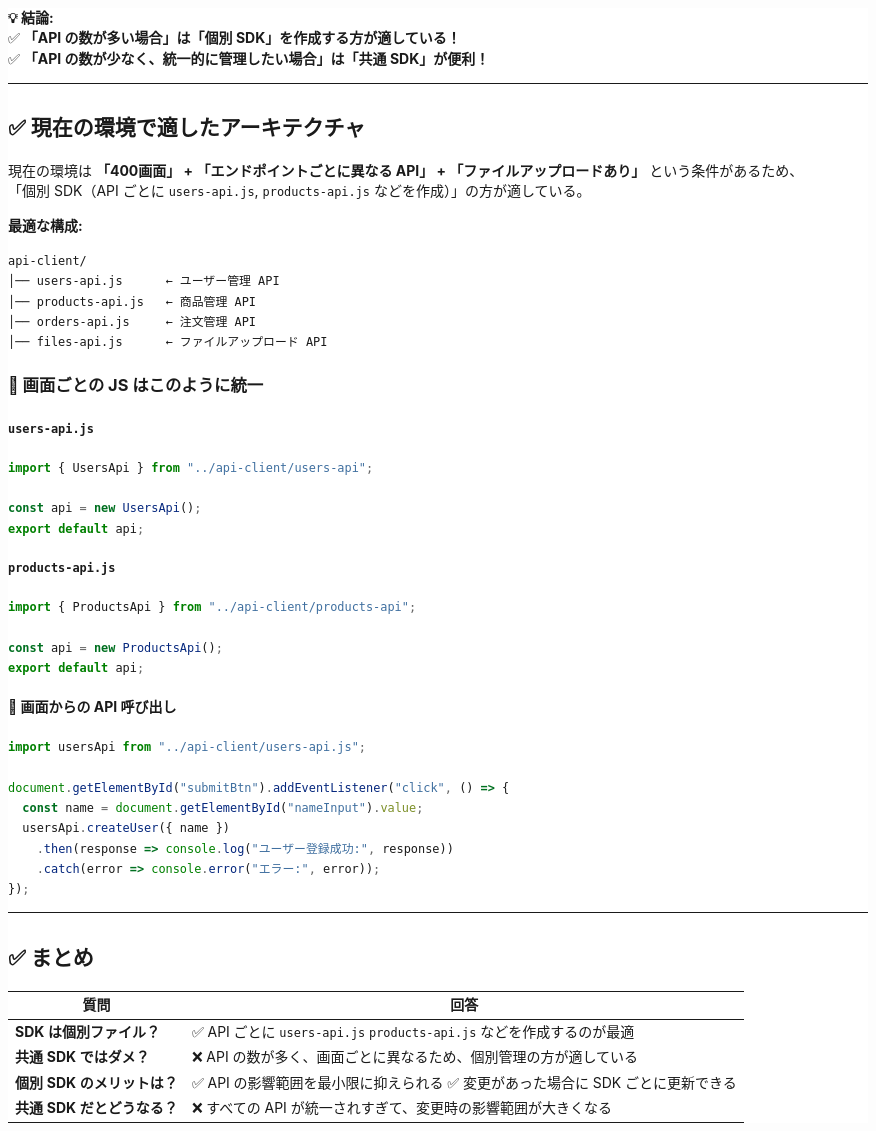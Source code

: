 **💡 結論:**  
✅ **「API の数が多い場合」は「個別 SDK」を作成する方が適している！**  
✅ **「API の数が少なく、統一的に管理したい場合」は「共通 SDK」が便利！**  

---

## **✅ 現在の環境で適したアーキテクチャ**
現在の環境は **「400画面」 + 「エンドポイントごとに異なる API」 + 「ファイルアップロードあり」** という条件があるため、  
「個別 SDK（API ごとに `users-api.js`, `products-api.js` などを作成）」の方が適している。

**最適な構成:**
```
api-client/
│── users-api.js      ← ユーザー管理 API
│── products-api.js   ← 商品管理 API
│── orders-api.js     ← 注文管理 API
│── files-api.js      ← ファイルアップロード API
```

### **📌 画面ごとの JS はこのように統一**
#### **`users-api.js`**
```js
import { UsersApi } from "../api-client/users-api";

const api = new UsersApi();
export default api;
```

#### **`products-api.js`**
```js
import { ProductsApi } from "../api-client/products-api";

const api = new ProductsApi();
export default api;
```

#### **📌 画面からの API 呼び出し**
```js
import usersApi from "../api-client/users-api.js";

document.getElementById("submitBtn").addEventListener("click", () => {
  const name = document.getElementById("nameInput").value;
  usersApi.createUser({ name })
    .then(response => console.log("ユーザー登録成功:", response))
    .catch(error => console.error("エラー:", error));
});
```

---

## **✅ まとめ**
| **質問** | **回答** |
|----------|---------|
| **SDK は個別ファイル？** | ✅ API ごとに `users-api.js` `products-api.js` などを作成するのが最適 |
| **共通 SDK ではダメ？** | ❌ API の数が多く、画面ごとに異なるため、個別管理の方が適している |
| **個別 SDK のメリットは？** | ✅ API の影響範囲を最小限に抑えられる ✅ 変更があった場合に SDK ごとに更新できる |
| **共通 SDK だとどうなる？** | ❌ すべての API が統一されすぎて、変更時の影響範囲が大きくなる |
